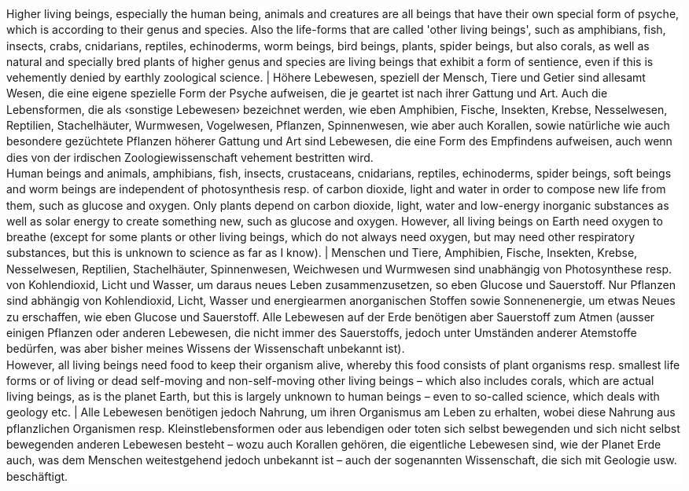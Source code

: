 Higher living beings, especially the human being, animals and creatures are all beings that have their own special form of psyche, which is according to their genus and species. Also the life-forms that are called 'other living beings', such as amphibians, fish, insects, crabs, cnidarians, reptiles, echinoderms, worm beings, bird beings, plants, spider beings, but also corals, as well as natural and specially bred plants of higher genus and species are living beings that exhibit a form of sentience, even if this is vehemently denied by earthly zoological science.  | Höhere Lebewesen, speziell der Mensch, Tiere und Getier sind allesamt Wesen, die eine eigene spezielle Form der Psyche aufweisen, die je geartet ist nach ihrer Gattung und Art. Auch die Lebensformen, die als ‹sonstige Lebewesen› bezeichnet werden, wie eben Amphibien, Fische, Insekten, Krebse, Nesselwesen, Reptilien, Stachelhäuter, Wurmwesen, Vogelwesen, Pflanzen, Spinnenwesen, wie aber auch Korallen, sowie natürliche wie auch besondere gezüchtete Pflanzen höherer Gattung und Art sind Lebewesen, die eine Form des Empfindens aufweisen, auch wenn dies von der irdischen Zoologiewissenschaft vehement bestritten wird.   
Human beings and animals, amphibians, fish, insects, crustaceans, cnidarians, reptiles, echinoderms, spider beings, soft beings and worm beings are independent of photosynthesis resp. of carbon dioxide, light and water in order to compose new life from them, such as glucose and oxygen. Only plants depend on carbon dioxide, light, water and low-energy inorganic substances as well as solar energy to create something new, such as glucose and oxygen. However, all living beings on Earth need oxygen to breathe (except for some plants or other living beings, which do not always need oxygen, but may need other respiratory substances, but this is unknown to science as far as I know).  | Menschen und Tiere, Amphibien, Fische, Insekten, Krebse, Nesselwesen, Reptilien, Stachelhäuter, Spinnenwesen, Weichwesen und Wurmwesen sind unabhängig von Photosynthese resp. von Kohlendioxid, Licht und Wasser, um daraus neues Leben zusammenzusetzen, so eben Glucose und Sauerstoff. Nur Pflanzen sind abhängig von Kohlendioxid, Licht, Wasser und energiearmen anorganischen Stoffen sowie Sonnenenergie, um etwas Neues zu erschaffen, wie eben Glucose und Sauerstoff. Alle Lebewesen auf der Erde benötigen aber Sauerstoff zum Atmen (ausser einigen Pflanzen oder anderen Lebewesen, die nicht immer des Sauerstoffs, jedoch unter Umständen anderer Atemstoffe bedürfen, was aber bisher meines Wissens der Wissenschaft unbekannt ist).   
However, all living beings need food to keep their organism alive, whereby this food consists of plant organisms resp. smallest life forms or of living or dead self-moving and non-self-moving other living beings – which also includes corals, which are actual living beings, as is the planet Earth, but this is largely unknown to human beings – even to so-called science, which deals with geology etc.  | Alle Lebewesen benötigen jedoch Nahrung, um ihren Organismus am Leben zu erhalten, wobei diese Nahrung aus pflanzlichen Organismen resp. Kleinstlebensformen oder aus lebendigen oder toten sich selbst bewegenden und sich nicht selbst bewegenden anderen Lebewesen besteht – wozu auch Korallen gehören, die eigentliche Lebewesen sind, wie der Planet Erde auch, was dem Menschen weitestgehend jedoch unbekannt ist – auch der sogenannten Wissenschaft, die sich mit Geologie usw. beschäftigt.   